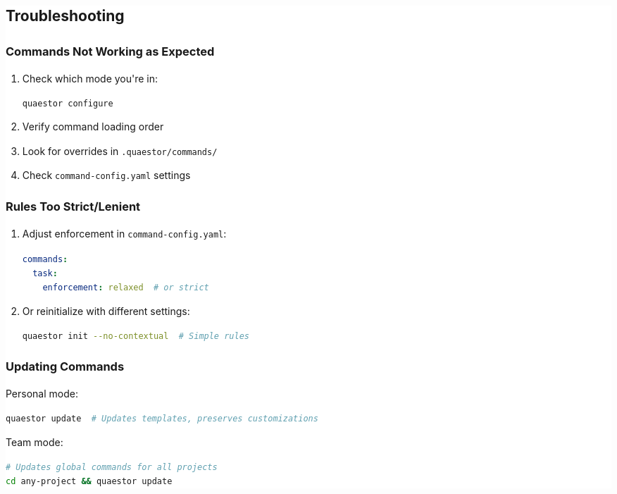 ## Troubleshooting

### Commands Not Working as Expected

1. Check which mode you're in:
   ```bash
   quaestor configure
   ```

2. Verify command loading order
3. Look for overrides in `.quaestor/commands/`
4. Check `command-config.yaml` settings

### Rules Too Strict/Lenient

1. Adjust enforcement in `command-config.yaml`:
   ```yaml
   commands:
     task:
       enforcement: relaxed  # or strict
   ```

2. Or reinitialize with different settings:
   ```bash
   quaestor init --no-contextual  # Simple rules
   ```

### Updating Commands

Personal mode:
```bash
quaestor update  # Updates templates, preserves customizations
```

Team mode:
```bash
# Updates global commands for all projects
cd any-project && quaestor update
```